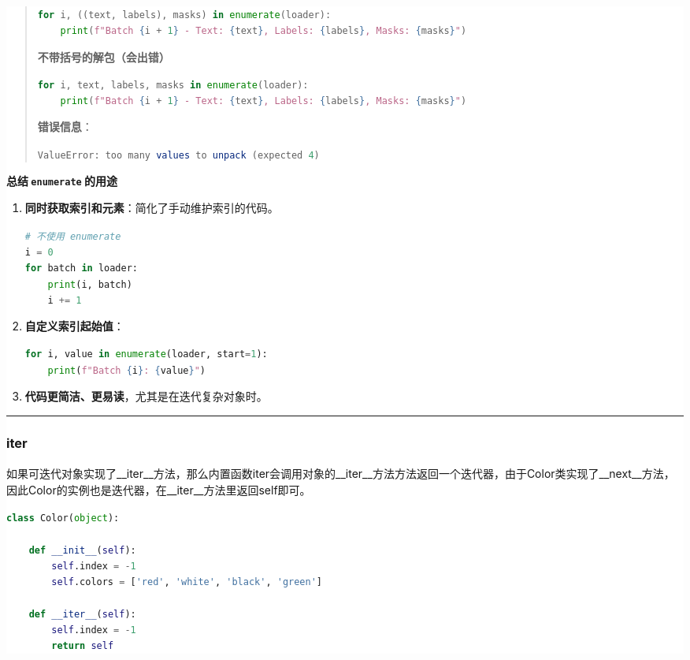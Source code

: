 > ```python
> for i, ((text, labels), masks) in enumerate(loader):
>     print(f"Batch {i + 1} - Text: {text}, Labels: {labels}, Masks: {masks}")
> ```
>
> **不带括号的解包（会出错）**
>
> ```python
> for i, text, labels, masks in enumerate(loader):
>     print(f"Batch {i + 1} - Text: {text}, Labels: {labels}, Masks: {masks}")
> ```
>
> **错误信息**：
>
> ```perl
> ValueError: too many values to unpack (expected 4)
> ```

**总结 `enumerate` 的用途**

1. **同时获取索引和元素**：简化了手动维护索引的代码。
   ```python
   # 不使用 enumerate
   i = 0
   for batch in loader:
       print(i, batch)
       i += 1
   ```

2. **自定义索引起始值**：
   ```python
   for i, value in enumerate(loader, start=1):
       print(f"Batch {i}: {value}")
   ```

3. **代码更简洁、更易读**，尤其是在迭代复杂对象时。

---

### iter

如果可迭代对象实现了__iter__方法，那么内置函数iter会调用对象的__iter__方法方法返回一个迭代器，由于Color类实现了__next__方法，因此Color的实例也是迭代器，在__iter__方法里返回self即可。

```python
class Color(object):

    def __init__(self):
        self.index = -1
        self.colors = ['red', 'white', 'black', 'green']

    def __iter__(self):
        self.index = -1
        return self
```

